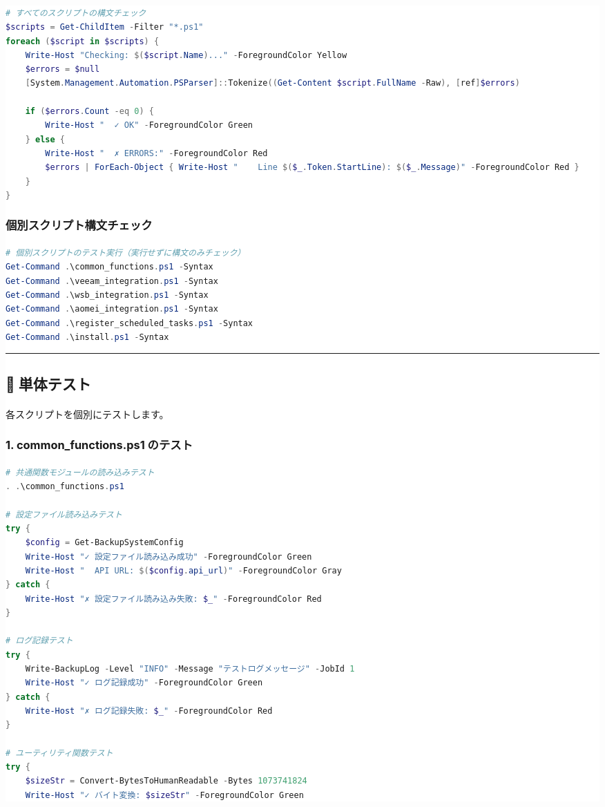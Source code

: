 ```powershell
# すべてのスクリプトの構文チェック
$scripts = Get-ChildItem -Filter "*.ps1"
foreach ($script in $scripts) {
    Write-Host "Checking: $($script.Name)..." -ForegroundColor Yellow
    $errors = $null
    [System.Management.Automation.PSParser]::Tokenize((Get-Content $script.FullName -Raw), [ref]$errors)

    if ($errors.Count -eq 0) {
        Write-Host "  ✓ OK" -ForegroundColor Green
    } else {
        Write-Host "  ✗ ERRORS:" -ForegroundColor Red
        $errors | ForEach-Object { Write-Host "    Line $($_.Token.StartLine): $($_.Message)" -ForegroundColor Red }
    }
}
```

### 個別スクリプト構文チェック

```powershell
# 個別スクリプトのテスト実行（実行せずに構文のみチェック）
Get-Command .\common_functions.ps1 -Syntax
Get-Command .\veeam_integration.ps1 -Syntax
Get-Command .\wsb_integration.ps1 -Syntax
Get-Command .\aomei_integration.ps1 -Syntax
Get-Command .\register_scheduled_tasks.ps1 -Syntax
Get-Command .\install.ps1 -Syntax
```

---

## 🧪 単体テスト

各スクリプトを個別にテストします。

### 1. common_functions.ps1 のテスト

```powershell
# 共通関数モジュールの読み込みテスト
. .\common_functions.ps1

# 設定ファイル読み込みテスト
try {
    $config = Get-BackupSystemConfig
    Write-Host "✓ 設定ファイル読み込み成功" -ForegroundColor Green
    Write-Host "  API URL: $($config.api_url)" -ForegroundColor Gray
} catch {
    Write-Host "✗ 設定ファイル読み込み失敗: $_" -ForegroundColor Red
}

# ログ記録テスト
try {
    Write-BackupLog -Level "INFO" -Message "テストログメッセージ" -JobId 1
    Write-Host "✓ ログ記録成功" -ForegroundColor Green
} catch {
    Write-Host "✗ ログ記録失敗: $_" -ForegroundColor Red
}

# ユーティリティ関数テスト
try {
    $sizeStr = Convert-BytesToHumanReadable -Bytes 1073741824
    Write-Host "✓ バイト変換: $sizeStr" -ForegroundColor Green

```